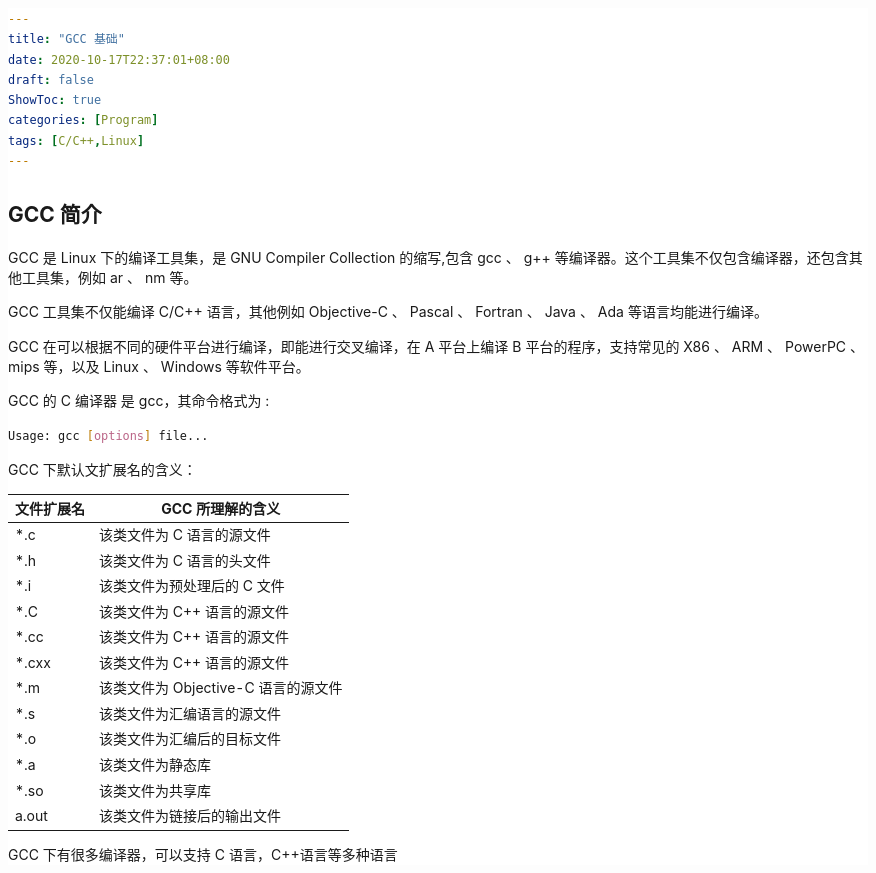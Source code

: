 ```yaml
---
title: "GCC 基础"
date: 2020-10-17T22:37:01+08:00
draft: false
ShowToc: true
categories: [Program]
tags: [C/C++,Linux]
---
```


## GCC 简介

GCC 是 Linux 下的编译工具集，是 GNU Compiler Collection 的缩写,包含 gcc 、 g++ 等编译器。这个工具集不仅包含编译器，还包含其他工具集，例如 ar 、 nm 等。

GCC 工具集不仅能编译 C/C++ 语言，其他例如 Objective-C 、 Pascal 、 Fortran 、 Java 、 Ada 等语言均能进行编译。

GCC 在可以根据不同的硬件平台进行编译，即能进行交叉编译，在 A 平台上编译 B 平台的程序，支持常见的 X86 、 ARM 、 PowerPC 、 mips 等，以及 Linux 、 Windows 等软件平台。

GCC 的 C 编译器 是 gcc，其命令格式为 :

```bash
Usage: gcc [options] file...
```

GCC 下默认文扩展名的含义：

| 文件扩展名 | GCC 所理解的含义                    |
| ---------- | ----------------------------------- |
| \*.c       | 该类文件为 C 语言的源文件           |
| \*.h       | 该类文件为 C 语言的头文件           |
| \*.i       | 该类文件为预处理后的 C 文件         |
| \*.C       | 该类文件为 C++ 语言的源文件         |
| \*.cc      | 该类文件为 C++ 语言的源文件         |
| \*.cxx     | 该类文件为 C++ 语言的源文件         |
| \*.m       | 该类文件为 Objective-C 语言的源文件 |
| \*.s       | 该类文件为汇编语言的源文件          |
| \*.o       | 该类文件为汇编后的目标文件          |
| \*.a       | 该类文件为静态库                    |
| \*.so      | 该类文件为共享库                    |
| a.out      | 该类文件为链接后的输出文件          |

GCC 下有很多编译器，可以支持 C 语言，C++语言等多种语言
